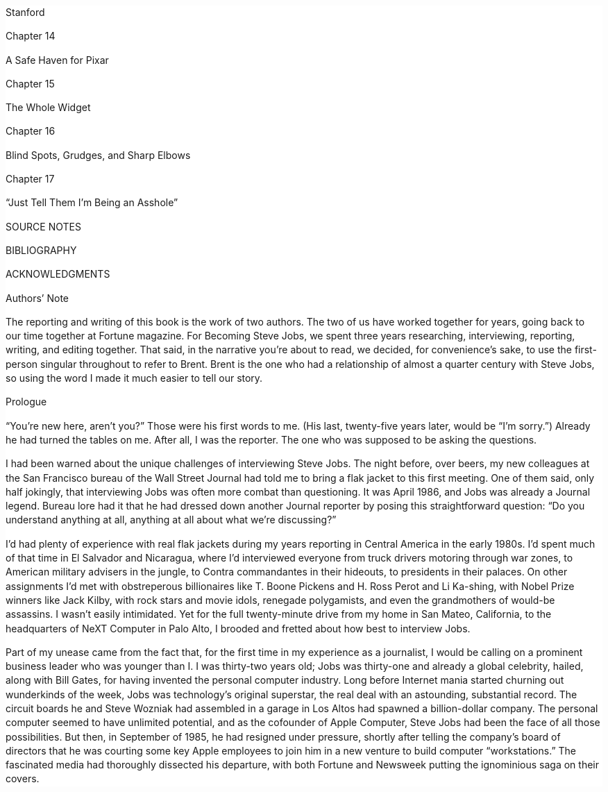 Stanford

Chapter 14

A Safe Haven for Pixar

Chapter 15

The Whole Widget

Chapter 16

Blind Spots, Grudges, and Sharp Elbows

Chapter 17

“Just Tell Them I’m Being an Asshole”

SOURCE NOTES

BIBLIOGRAPHY

ACKNOWLEDGMENTS

Authors’ Note

The reporting and writing of this book is the work of two authors. The two of us have worked together for years, going back to our time together at Fortune magazine. For Becoming Steve Jobs, we spent three years researching, interviewing, reporting, writing, and editing together. That said, in the narrative you’re about to read, we decided, for convenience’s sake, to use the first-person singular throughout to refer to Brent. Brent is the one who had a relationship of almost a quarter century with Steve Jobs, so using the word I made it much easier to tell our story.

Prologue

“You’re new here, aren’t you?” Those were his first words to me. (His last, twenty-five years later, would be “I’m sorry.”) Already he had turned the tables on me. After all, I was the reporter. The one who was supposed to be asking the questions.

I had been warned about the unique challenges of interviewing Steve Jobs. The night before, over beers, my new colleagues at the San Francisco bureau of the Wall Street Journal had told me to bring a flak jacket to this first meeting. One of them said, only half jokingly, that interviewing Jobs was often more combat than questioning. It was April 1986, and Jobs was already a Journal legend. Bureau lore had it that he had dressed down another Journal reporter by posing this straightforward question: “Do you understand anything at all, anything at all about what we’re discussing?”

I’d had plenty of experience with real flak jackets during my years reporting in Central America in the early 1980s. I’d spent much of that time in El Salvador and Nicaragua, where I’d interviewed everyone from truck drivers motoring through war zones, to American military advisers in the jungle, to Contra commandantes in their hideouts, to presidents in their palaces. On other assignments I’d met with obstreperous billionaires like T. Boone Pickens and H. Ross Perot and Li Ka-shing, with Nobel Prize winners like Jack Kilby, with rock stars and movie idols, renegade polygamists, and even the grandmothers of would-be assassins. I wasn’t easily intimidated. Yet for the full twenty-minute drive from my home in San Mateo, California, to the headquarters of NeXT Computer in Palo Alto, I brooded and fretted about how best to interview Jobs.

Part of my unease came from the fact that, for the first time in my experience as a journalist, I would be calling on a prominent business leader who was younger than I. I was thirty-two years old; Jobs was thirty-one and already a global celebrity, hailed, along with Bill Gates, for having invented the personal computer industry. Long before Internet mania started churning out wunderkinds of the week, Jobs was technology’s original superstar, the real deal with an astounding, substantial record. The circuit boards he and Steve Wozniak had assembled in a garage in Los Altos had spawned a billion-dollar company. The personal computer seemed to have unlimited potential, and as the cofounder of Apple Computer, Steve Jobs had been the face of all those possibilities. But then, in September of 1985, he had resigned under pressure, shortly after telling the company’s board of directors that he was courting some key Apple employees to join him in a new venture to build computer “workstations.” The fascinated media had thoroughly dissected his departure, with both Fortune and Newsweek putting the ignominious saga on their covers.
